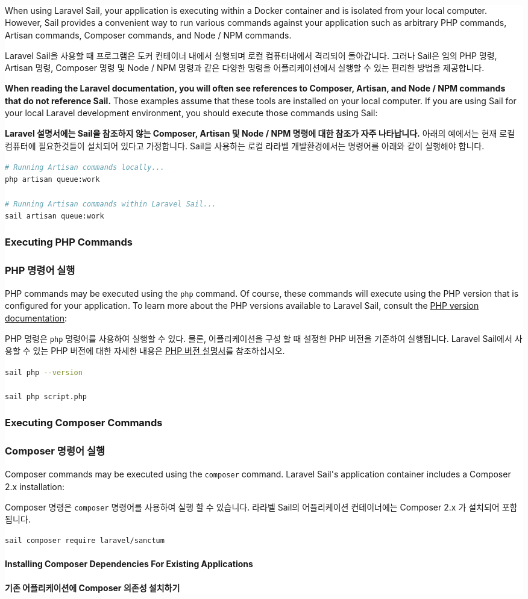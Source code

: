 When using Laravel Sail, your application is executing within a Docker container and is isolated from your local computer. However, Sail provides a convenient way to run various commands against your application such as arbitrary PHP commands, Artisan commands, Composer commands, and Node / NPM commands.

Laravel Sail을 사용할 때 프로그램은 도커 컨테이너 내에서 실행되며 로컬 컴퓨터내에서 격리되어 돌아갑니다. 그러나 Sail은 임의 PHP 명령, Artisan 명령, Composer 명령 및 Node / NPM 명령과 같은 다양한 명령을 어플리케이션에서 실행할 수 있는 편리한 방법을 제공합니다.

**When reading the Laravel documentation, you will often see references to Composer, Artisan, and Node / NPM commands that do not reference Sail.** Those examples assume that these tools are installed on your local computer. If you are using Sail for your local Laravel development environment, you should execute those commands using Sail:

**Laravel 설명서에는 Sail을 참조하지 않는 Composer, Artisan 및 Node / NPM 명령에 대한 참조가 자주 나타납니다.** 아래의 예에서는 현재 로컬 컴퓨터에 필요한것들이 설치되어 있다고 가정합니다. Sail을 사용하는 로컬 라라벨 개발환경에서는 명령어를 아래와 같이 실행해야 합니다. 

```bash
# Running Artisan commands locally...
php artisan queue:work

# Running Artisan commands within Laravel Sail...
sail artisan queue:work
```

<a name="executing-php-commands"></a>
### Executing PHP Commands
### PHP 명령어 실행

PHP commands may be executed using the `php` command. Of course, these commands will execute using the PHP version that is configured for your application. To learn more about the PHP versions available to Laravel Sail, consult the [PHP version documentation](#sail-php-versions):

PHP 명령은 `php` 명령어를 사용하여 실행할 수 있다. 물론, 어플리케이션을 구성 할 때 설정한 PHP 버전을 기준하여 실행됩니다. Laravel Sail에서 사용할 수 있는 PHP 버전에 대한 자세한 내용은 [PHP 버전 설명서](#sail-php-versions)를 참조하십시오.

```bash
sail php --version

sail php script.php
```

<a name="executing-composer-commands"></a>
### Executing Composer Commands
### Composer 명령어 실행

Composer commands may be executed using the `composer` command. Laravel Sail's application container includes a Composer 2.x installation:

Composer 명령은 `composer` 명령어를 사용하여 실행 할 수 있습니다. 라라벨 Sail의 어플리케이션 컨테이너에는 Composer 2.x 가 설치되어 포함됩니다.

```nothing
sail composer require laravel/sanctum
```

<a name="installing-composer-dependencies-for-existing-projects"></a>
#### Installing Composer Dependencies For Existing Applications
#### 기존 어플리케이션에 Composer 의존성 설치하기
